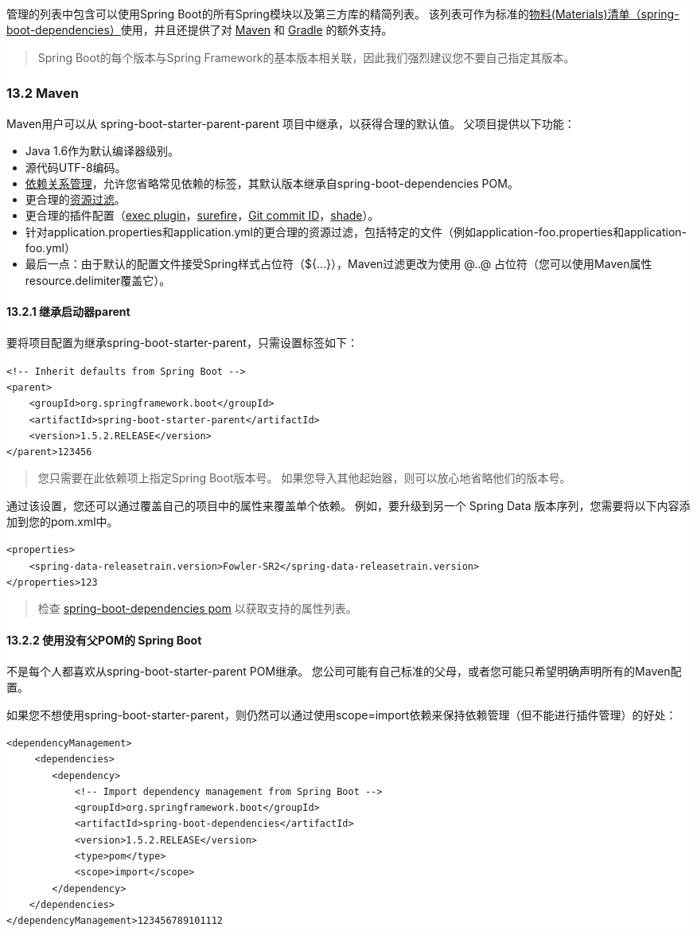管理的列表中包含可以使用Spring Boot的所有Spring模块以及第三方库的精简列表。 该列表可作为标准的[物料(Materials)清单（spring-boot-dependencies）](http://docs.spring.io/spring-boot/docs/1.5.2.RELEASE/reference/htmlsingle/#using-boot-maven-without-a-parent)使用，并且还提供了对 [Maven](http://docs.spring.io/spring-boot/docs/1.5.2.RELEASE/reference/htmlsingle/#using-boot-maven-parent-pom) 和 [Gradle](http://docs.spring.io/spring-boot/docs/1.5.2.RELEASE/reference/htmlsingle/#build-tool-plugins-gradle-dependency-management) 的额外支持。

> Spring Boot的每个版本与Spring Framework的基本版本相关联，因此我们强烈建议您不要自己指定其版本。

### 13.2 Maven

Maven用户可以从 spring-boot-starter-parent-parent 项目中继承，以获得合理的默认值。 父项目提供以下功能：

- Java 1.6作为默认编译器级别。
- 源代码UTF-8编码。
- [依赖关系管理](http://docs.spring.io/spring-boot/docs/1.5.2.RELEASE/reference/htmlsingle/#using-boot-dependency-management)，允许您省略常见依赖的标签，其默认版本继承自spring-boot-dependencies POM。
- 更合理的[资源过滤](https://maven.apache.org/plugins/maven-resources-plugin/examples/filter.html)。
- 更合理的插件配置（[exec plugin](http://www.mojohaus.org/exec-maven-plugin/)，[surefire](https://maven.apache.org/surefire/maven-surefire-plugin/)，[Git commit ID](https://github.com/ktoso/maven-git-commit-id-plugin)，[shade](https://maven.apache.org/plugins/maven-shade-plugin/)）。
- 针对application.properties和application.yml的更合理的资源过滤，包括特定的文件（例如application-foo.properties和application-foo.yml）
- 最后一点：由于默认的配置文件接受Spring样式占位符（${…}），Maven过滤更改为使用 @..@ 占位符（您可以使用Maven属性resource.delimiter覆盖它）。

#### 13.2.1 继承启动器parent

要将项目配置为继承spring-boot-starter-parent，只需设置标签如下：

```
<!-- Inherit defaults from Spring Boot -->
<parent>
    <groupId>org.springframework.boot</groupId>
    <artifactId>spring-boot-starter-parent</artifactId>
    <version>1.5.2.RELEASE</version>
</parent>123456
```

> 您只需要在此依赖项上指定Spring Boot版本号。 如果您导入其他起始器，则可以放心地省略他们的版本号。

通过该设置，您还可以通过覆盖自己的项目中的属性来覆盖单个依赖。 例如，要升级到另一个 Spring Data 版本序列，您需要将以下内容添加到您的pom.xml中。

```
<properties>
    <spring-data-releasetrain.version>Fowler-SR2</spring-data-releasetrain.version>
</properties>123
```

> 检查 [spring-boot-dependencies pom](https://github.com/spring-projects/spring-boot/tree/v1.5.2.RELEASE/spring-boot-dependencies/pom.xml) 以获取支持的属性列表。

#### 13.2.2 使用没有父POM的 Spring Boot

不是每个人都喜欢从spring-boot-starter-parent POM继承。 您公司可能有自己标准的父母，或者您可能只希望明确声明所有的Maven配置。

如果您不想使用spring-boot-starter-parent，则仍然可以通过使用scope=import依赖来保持依赖管理（但不能进行插件管理）的好处：

```
<dependencyManagement>
     <dependencies>
        <dependency>
            <!-- Import dependency management from Spring Boot -->
            <groupId>org.springframework.boot</groupId>
            <artifactId>spring-boot-dependencies</artifactId>
            <version>1.5.2.RELEASE</version>
            <type>pom</type>
            <scope>import</scope>
        </dependency>
    </dependencies>
</dependencyManagement>123456789101112
```